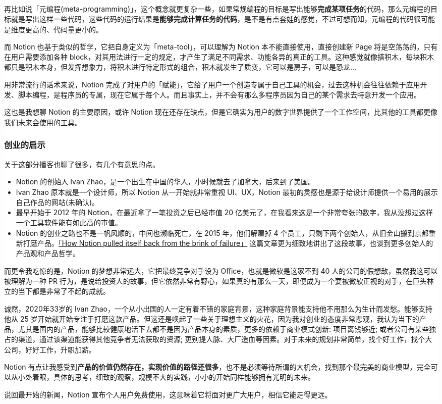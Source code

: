 再比如说「元编程(meta-programming)」，这个概念就更复杂一些，如果常规编程的目标是写出能够**完成某项任务**的代码，那么元编程的目标就是写出这样一些代码，这些代码的运行结果是**能够完成计算任务的代码**，是不是有点套娃的感觉，不过可想而知，元编程的代码很可能是维度更高的、代码量更小的。

而 Notion 也基于类似的哲学，它把自身定义为「meta-tool」，可以理解为 Notion 本不能直接使用，直接创建新 Page 将是空荡荡的，只有在用户需要添加各种 block，对其用法进行一定的规定，才产生了满足不同需求、功能各异的真正的工具。这种感觉就像搭积木，每块积木都只是积木本身，但发挥想象力，将积木进行特定形式的组合，积木就发生了质变，它可以是房子，可以是恐龙…

用非常流行的话术来说，Notion 完成了对用户的「赋能」，它给了用户一个创造专属于自己工具的机会，过去这种机会往往依赖于应用开发、脚本编程，是程序员的专属，现在它属于每个人。而且事实上，并不会有那么多程序员因为自己的某个需求去特意开发一个应用。

这也是我想聊 Notion 的主要原因，或许 Notion 现在还存在缺点，但是它确实为用户的数字世界提供了一个工作空间，比其他的工具都更像我们未来会使用的工具。

### 创业的启示
关于这部分播客也聊了很多，有几个有意思的点。

- Notion 的创始人 Ivan Zhao，是一个出生在中国的华人，小时候就去了加拿大，后来到了美国。
- Ivan Zhao 原本就是一个设计师，所以 Notion 从一开始就非常重视 UI、UX，Notion 最初的灵感也是源于给设计师提供一个易用的展示自己作品的网站(未确认)。
- 最早开始于 2012 年的 Notion，在最近拿了一笔投资之后已经市值 20 亿美元了，在我看来这是一个非常夸张的数字，我从没想过这样一个工具软件能有如此高的市值。
- Notion 的创业之路也不是一帆风顺的，中间也濒临死亡，在 2015 年，他们解雇掉 4 个员工，只剩下两个创始人，从旧金山搬到京都重新打磨产品。[「How Notion pulled itself back from the brink of failure」](https://www.figma.com/blog/design-on-a-deadline-how-notion-pulled-itself-back-from-the-brink-of-failure/ ) 这篇文章更为细致地讲出了这段故事，也谈到更多创始人的产品观和产品哲学。

而更令我吃惊的是，Notion 的梦想非常远大，它把最终竞争对手设为 Office，也就是微软是这家不到 40 人的公司的假想敌，虽然我这可以被理解为一种 PR 行为，是说给投资人的故事，但它依然非常有野心，如果真的有那么一天，即便成为一个要被微软正视的对手，在巨头林立的当下都是非常了不起的成就。

诚然，2020年33岁的 Ivan Zhao，一个从小出国的人一定有着不错的家庭背景，这种家庭背景能支持他不用那么为生计而发愁。能够支持他从 25 岁开始就开始专注于打磨这款产品。但这还是唤起了一些关于理想主义的火花，因为我对创业的态度非常悲观，我认为当下的产品，尤其是国内的产品，能够比较健康地活下去都不是因为产品本身的素质，更多的依赖于商业模式创新: 项目离钱够近; 或者公司有某些独占的渠道，通过该渠道能获得其他竞争者无法获取的资源; 更别提人脉、大厂造血等因素。对于未来的规划非常简单，找个好工作，找个大公司，好好工作，升职加薪。

Notion 有点让我感受到**产品的价值仍然存在，实现价值的路径还很多**，也不是必须等待所谓的大机会，找到那个最完美的商业模型，完全可以从小处着眼，具体的思考，细致的观察，规模不大的实践，小小的开始同样能够拥有光明的未来。

说回最开始的新闻，Notion 宣布个人用户免费使用，这意味着它将面对更广大用户，相信它能走得更远。